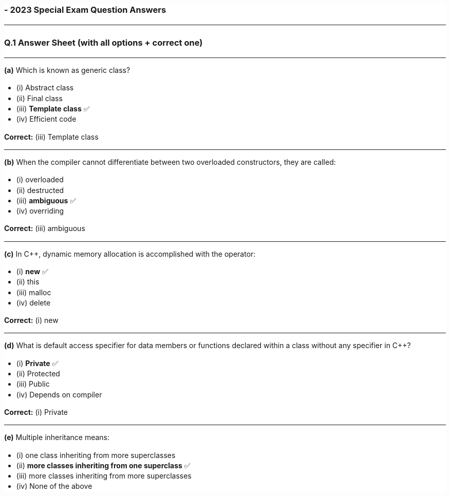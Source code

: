 ### - 2023 Special Exam Question Answers  

---

### **Q.1 Answer Sheet (with all options + correct one)**

---

**(a)** Which is known as generic class?

* (i) Abstract class
* (ii) Final class
* (iii) **Template class** ✅
* (iv) Efficient code

**Correct:** (iii) Template class

---

**(b)** When the compiler cannot differentiate between two overloaded constructors, they are called:

* (i) overloaded
* (ii) destructed
* (iii) **ambiguous** ✅
* (iv) overriding

**Correct:** (iii) ambiguous

---

**(c)** In C++, dynamic memory allocation is accomplished with the operator:

* (i) **new** ✅
* (ii) this
* (iii) malloc
* (iv) delete

**Correct:** (i) new

---

**(d)** What is default access specifier for data members or functions declared within a class without any specifier in C++?

* (i) **Private** ✅
* (ii) Protected
* (iii) Public
* (iv) Depends on compiler

**Correct:** (i) Private

---

**(e)** Multiple inheritance means:

* (i) one class inheriting from more superclasses
* (ii) **more classes inheriting from one superclass** ✅
* (iii) more classes inheriting from more superclasses
* (iv) None of the above
